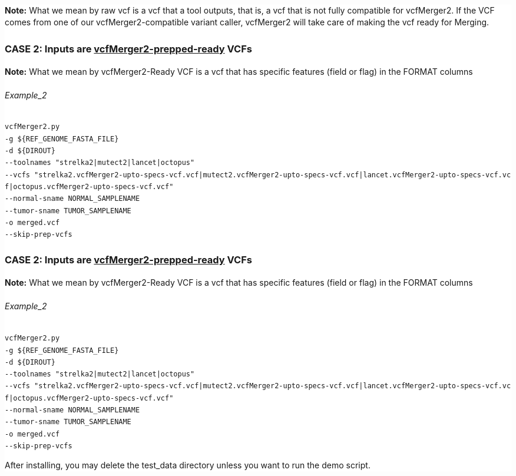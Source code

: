 **Note:** What we mean by raw vcf is a vcf that a tool outputs, that is, a vcf that is not fully compatible for vcfMerger2. 
If the VCF comes from one of our vcfMerger2-compatible variant caller, vcfMerger2 will take care of making the vcf ready for Merging.

### CASE 2: Inputs are [vcfMerger2-prepped-ready](Glossary) VCFs
**Note:** What we mean by vcfMerger2-Ready VCF is a vcf that has specific features (field or flag) in the FORMAT columns

###### Example_2
```
vcfMerger2.py    
-g ${REF_GENOME_FASTA_FILE}
-d ${DIROUT}  
--toolnames "strelka2|mutect2|lancet|octopus" 
--vcfs "strelka2.vcfMerger2-upto-specs-vcf.vcf|mutect2.vcfMerger2-upto-specs-vcf.vcf|lancet.vcfMerger2-upto-specs-vcf.vcf|octopus.vcfMerger2-upto-specs-vcf.vcf" 
--normal-sname NORMAL_SAMPLENAME  
--tumor-sname TUMOR_SAMPLENAME
-o merged.vcf
--skip-prep-vcfs
```



### CASE 2: Inputs are [vcfMerger2-prepped-ready](Glossary) VCFs
**Note:** What we mean by vcfMerger2-Ready VCF is a vcf that has specific features (field or flag) in the FORMAT columns

###### Example_2
```
vcfMerger2.py    
-g ${REF_GENOME_FASTA_FILE}
-d ${DIROUT}  
--toolnames "strelka2|mutect2|lancet|octopus" 
--vcfs "strelka2.vcfMerger2-upto-specs-vcf.vcf|mutect2.vcfMerger2-upto-specs-vcf.vcf|lancet.vcfMerger2-upto-specs-vcf.vcf|octopus.vcfMerger2-upto-specs-vcf.vcf" 
--normal-sname NORMAL_SAMPLENAME  
--tumor-sname TUMOR_SAMPLENAME
-o merged.vcf
--skip-prep-vcfs
```




After installing, you may delete the test_data directory unless you want to run the demo script. 